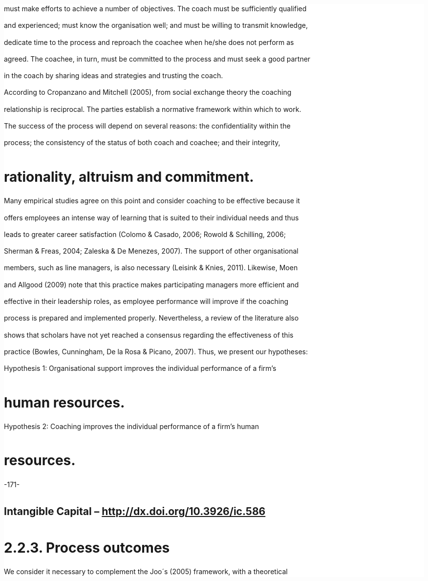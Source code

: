 must make efforts to achieve a number of objectives. The coach must be sufficiently qualified

and experienced; must know the organisation well; and must be willing to transmit knowledge,

dedicate time to the process and reproach the coachee when he/she does not perform as

agreed. The coachee, in turn, must be committed to the process and must seek a good partner

in the coach by sharing ideas and strategies and trusting the coach.

According to Cropanzano and Mitchell (2005), from social exchange theory the coaching

relationship is reciprocal. The parties establish a normative framework within which to work.

The success of the process will depend on several reasons: the confidentiality within the

process; the consistency of the status of both coach and coachee; and their integrity,

# rationality, altruism and commitment.

Many empirical studies agree on this point and consider coaching to be effective because it

offers employees an intense way of learning that is suited to their individual needs and thus

leads to greater career satisfaction (Colomo & Casado, 2006; Rowold & Schilling, 2006;

Sherman & Freas, 2004; Zaleska & De Menezes, 2007). The support of other organisational

members, such as line managers, is also necessary (Leisink & Knies, 2011). Likewise, Moen

and Allgood (2009) note that this practice makes participating managers more efficient and

effective in their leadership roles, as employee performance will improve if the coaching

process is prepared and implemented properly. Nevertheless, a review of the literature also

shows that scholars have not yet reached a consensus regarding the effectiveness of this

practice (Bowles, Cunningham, De la Rosa & Picano, 2007). Thus, we present our hypotheses:

Hypothesis 1: Organisational support improves the individual performance of a firm’s

# human resources.

Hypothesis 2: Coaching improves the individual performance of a firm’s human

# resources.

-171-

## Intangible Capital – http://dx.doi.org/10.3926/ic.586

# 2.2.3. Process outcomes

We consider it necessary to complement the Joo´s (2005) framework, with a theoretical
